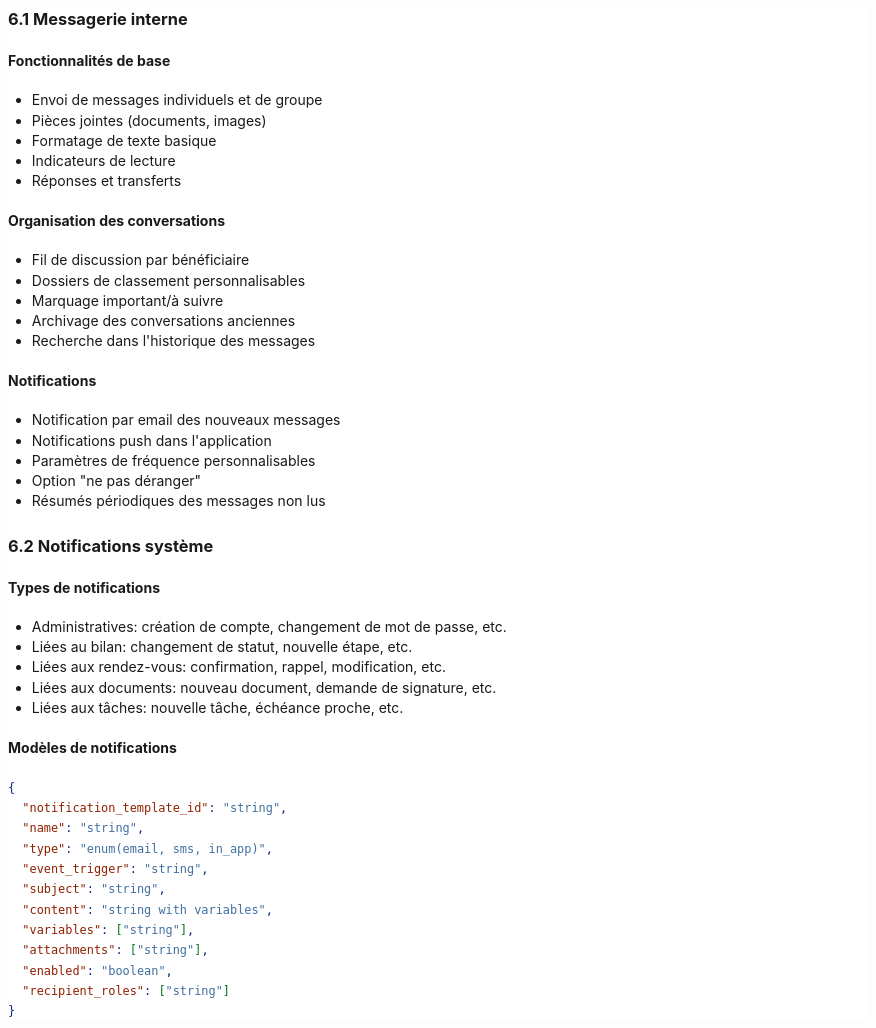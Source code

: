 ### 6.1 Messagerie interne

#### Fonctionnalités de base

- Envoi de messages individuels et de groupe
- Pièces jointes (documents, images)
- Formatage de texte basique
- Indicateurs de lecture
- Réponses et transferts

#### Organisation des conversations

- Fil de discussion par bénéficiaire
- Dossiers de classement personnalisables
- Marquage important/à suivre
- Archivage des conversations anciennes
- Recherche dans l'historique des messages

#### Notifications

- Notification par email des nouveaux messages
- Notifications push dans l'application
- Paramètres de fréquence personnalisables
- Option "ne pas déranger"
- Résumés périodiques des messages non lus

### 6.2 Notifications système

#### Types de notifications

- Administratives: création de compte, changement de mot de passe, etc.
- Liées au bilan: changement de statut, nouvelle étape, etc.
- Liées aux rendez-vous: confirmation, rappel, modification, etc.
- Liées aux documents: nouveau document, demande de signature, etc.
- Liées aux tâches: nouvelle tâche, échéance proche, etc.

#### Modèles de notifications

```json
{
  "notification_template_id": "string",
  "name": "string",
  "type": "enum(email, sms, in_app)",
  "event_trigger": "string",
  "subject": "string",
  "content": "string with variables",
  "variables": ["string"],
  "attachments": ["string"],
  "enabled": "boolean",
  "recipient_roles": ["string"]
}
```
